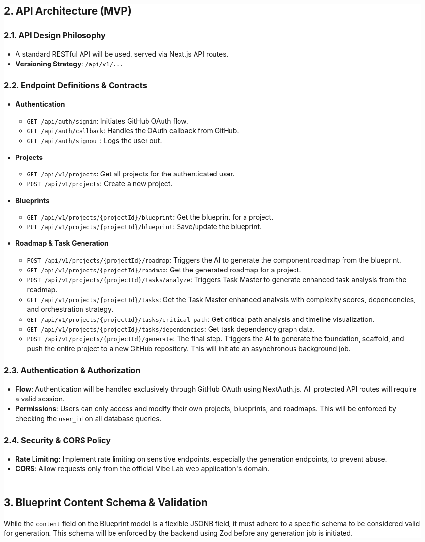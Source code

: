 
## 2. API Architecture (MVP)

### 2.1. API Design Philosophy
- A standard RESTful API will be used, served via Next.js API routes.
- **Versioning Strategy**: `/api/v1/...`

### 2.2. Endpoint Definitions & Contracts

- **Authentication**
    - `GET /api/auth/signin`: Initiates GitHub OAuth flow.
    - `GET /api/auth/callback`: Handles the OAuth callback from GitHub.
    - `GET /api/auth/signout`: Logs the user out.

- **Projects**
    - `GET /api/v1/projects`: Get all projects for the authenticated user.
    - `POST /api/v1/projects`: Create a new project.

- **Blueprints**
    - `GET /api/v1/projects/{projectId}/blueprint`: Get the blueprint for a project.
    - `PUT /api/v1/projects/{projectId}/blueprint`: Save/update the blueprint.

- **Roadmap & Task Generation**
    - `POST /api/v1/projects/{projectId}/roadmap`: Triggers the AI to generate the component roadmap from the blueprint.
    - `GET /api/v1/projects/{projectId}/roadmap`: Get the generated roadmap for a project.
    - `POST /api/v1/projects/{projectId}/tasks/analyze`: Triggers Task Master to generate enhanced task analysis from the roadmap.
    - `GET /api/v1/projects/{projectId}/tasks`: Get the Task Master enhanced analysis with complexity scores, dependencies, and orchestration strategy.
    - `GET /api/v1/projects/{projectId}/tasks/critical-path`: Get critical path analysis and timeline visualization.
    - `GET /api/v1/projects/{projectId}/tasks/dependencies`: Get task dependency graph data.
    - `POST /api/v1/projects/{projectId}/generate`: The final step. Triggers the AI to generate the foundation, scaffold, and push the entire project to a new GitHub repository. This will initiate an asynchronous background job.

### 2.3. Authentication & Authorization
- **Flow**: Authentication will be handled exclusively through GitHub OAuth using NextAuth.js. All protected API routes will require a valid session.
- **Permissions**: Users can only access and modify their own projects, blueprints, and roadmaps. This will be enforced by checking the `user_id` on all database queries.

### 2.4. Security & CORS Policy
- **Rate Limiting**: Implement rate limiting on sensitive endpoints, especially the generation endpoints, to prevent abuse.
- **CORS**: Allow requests only from the official Vibe Lab web application's domain. 

---

## 3. Blueprint Content Schema & Validation
While the `content` field on the Blueprint model is a flexible JSONB field, it must adhere to a specific schema to be considered valid for generation. This schema will be enforced by the backend using Zod before any generation job is initiated.
